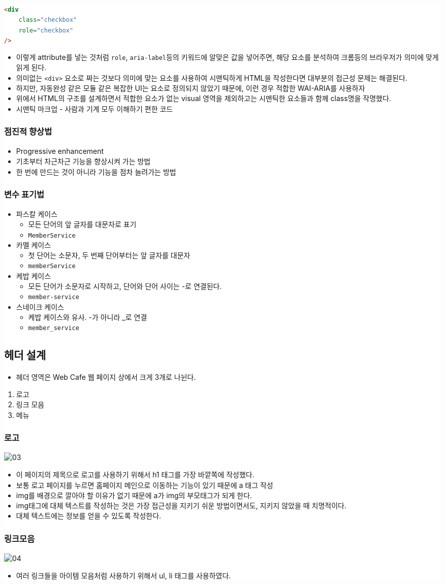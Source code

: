 ```html
<div
	class="checkbox"
	role="checkbox"
/>
```
* 이렇게 attribute를 넣는 것처럼 `role`, `aria-label`등의 키워드에 알맞은 값을 넣어주면, 해당 요소를 분석하여 크롬등의 브라우저가 의미에 맞게 읽게 된다.
* 의미없는 `<div>` 요소로 짜는 것보다 의미에 맞는 요소를 사용하여 시맨틱하게 HTML을 작성한다면 대부분의 접근성 문제는 해결된다.
* 하지만, 자동완성 같은 모듈 같은 복잡한 UI는 요소로 정의되지 않았기 때문에, 이런 경우 적합한 WAI-ARIA를 사용하자
* 위에서 HTML의 구조를 설계하면서 적합한 요소가 없는 visual 영역을 제외하고는 시맨틱한 요소들과 함께 class명을 작명했다.
* 시맨틱 마크업 - 사람과 기계 모두 이해하기 편한 코드


### 점진적 향상법
* Progressive enhancement
* 기초부터 차근차근 기능을 향상시켜 가는 방법
* 한 번에 만드는 것이 아니라 기능을 점차 늘려가는 방법


### 변수 표기법
* 파스칼 케이스
	* 모든 단어의 앞 글자를 대문자로 표기
	* `MemberService`
* 카멜 케이스
	* 첫 단어는 소문자, 두 번째 단어부터는 앞 글자를 대문자
	* `memberService`
* 케밥 케이스
	* 모든 단어가 소문자로 시작하고, 단어와 단어 사이는 -로 연결된다.
	* `member-service`
* 스네이크 케이스
	* 케밥 케이스와 유사. -가 아니라 _로 연결
	* `member_service`


## 헤더 설계
* 헤더 영역은 Web Cafe 웹 페이지 상에서 크게 3개로 나뉜다.
1. 로고
2. 링크 모음
3. 메뉴

### 로고
![03](../../assets/images/0809/03.png)
* 이 페이지의 제목으로 로고를 사용하기 위해서 h1 태그를 가장 바깥쪽에 작성했다.
* 보통 로고 페이지를 누르면 홈페이지 메인으로 이동하는 기능이 있기 때문에 a 태그 작성
* img를 배경으로 깔아야 할 이유가 없기 때문에 a가 img의 부모태그가 되게 한다.
* img태그에 대체 텍스트를 작성하는 것은 가장 접근성을 지키기 쉬운 방법이면서도, 지키지 않았을 때 치명적이다.
* 대체 텍스트에는 정보를 얻을 수 있도록 작성한다.

### 링크모음
![04](../../assets/images/0809/04.png)
* 여러 링크들을 아이템 모음처럼 사용하기 위해서 ul, li 태그를 사용하였다.
